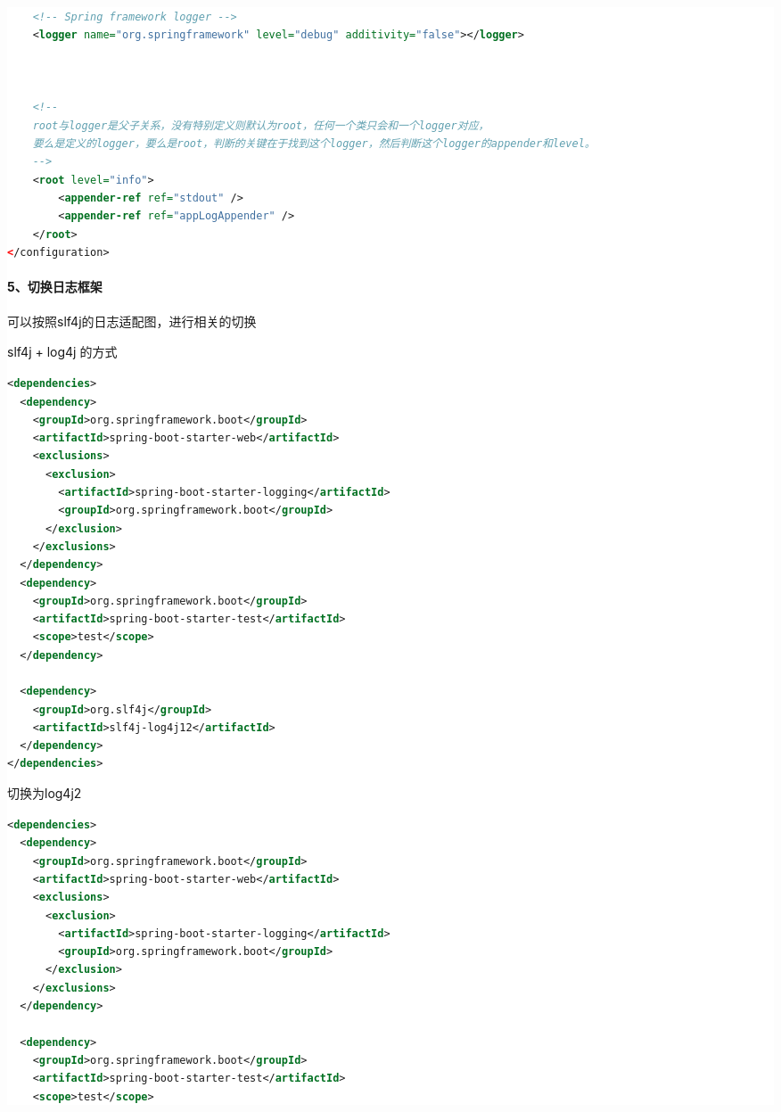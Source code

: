 ```xml
    <!-- Spring framework logger -->
    <logger name="org.springframework" level="debug" additivity="false"></logger>



    <!-- 
    root与logger是父子关系，没有特别定义则默认为root，任何一个类只会和一个logger对应，
    要么是定义的logger，要么是root，判断的关键在于找到这个logger，然后判断这个logger的appender和level。 
    -->
    <root level="info">
        <appender-ref ref="stdout" />
        <appender-ref ref="appLogAppender" />
    </root>
</configuration> 
```

#### 5、切换日志框架

可以按照slf4j的日志适配图，进行相关的切换

slf4j + log4j 的方式

```xml
<dependencies>
  <dependency>
    <groupId>org.springframework.boot</groupId>
    <artifactId>spring-boot-starter-web</artifactId>
    <exclusions>
      <exclusion>
        <artifactId>spring-boot-starter-logging</artifactId>
        <groupId>org.springframework.boot</groupId>
      </exclusion>
    </exclusions>
  </dependency>
  <dependency>
    <groupId>org.springframework.boot</groupId>
    <artifactId>spring-boot-starter-test</artifactId>
    <scope>test</scope>
  </dependency>

  <dependency>
    <groupId>org.slf4j</groupId>
    <artifactId>slf4j-log4j12</artifactId>
  </dependency>
</dependencies>
```

切换为log4j2

```xml
<dependencies>
  <dependency>
    <groupId>org.springframework.boot</groupId>
    <artifactId>spring-boot-starter-web</artifactId>
    <exclusions>
      <exclusion>
        <artifactId>spring-boot-starter-logging</artifactId>
        <groupId>org.springframework.boot</groupId>
      </exclusion>
    </exclusions>
  </dependency>

  <dependency>
    <groupId>org.springframework.boot</groupId>
    <artifactId>spring-boot-starter-test</artifactId>
    <scope>test</scope>
```